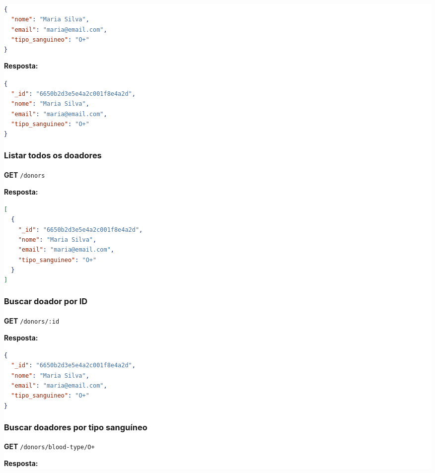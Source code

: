```json
{
  "nome": "Maria Silva",
  "email": "maria@email.com",
  "tipo_sanguineo": "O+"
}
```

**Resposta:**

```json
{
  "_id": "6650b2d3e5e4a2c001f8e4a2d",
  "nome": "Maria Silva",
  "email": "maria@email.com",
  "tipo_sanguineo": "O+"
}
```

### Listar todos os doadores

**GET** `/donors`

**Resposta:**

```json
[
  {
    "_id": "6650b2d3e5e4a2c001f8e4a2d",
    "nome": "Maria Silva",
    "email": "maria@email.com",
    "tipo_sanguineo": "O+"
  }
]
```

### Buscar doador por ID

**GET** `/donors/:id`

**Resposta:**

```json
{
  "_id": "6650b2d3e5e4a2c001f8e4a2d",
  "nome": "Maria Silva",
  "email": "maria@email.com",
  "tipo_sanguineo": "O+"
}
```

### Buscar doadores por tipo sanguíneo

**GET** `/donors/blood-type/O+`

**Resposta:**
